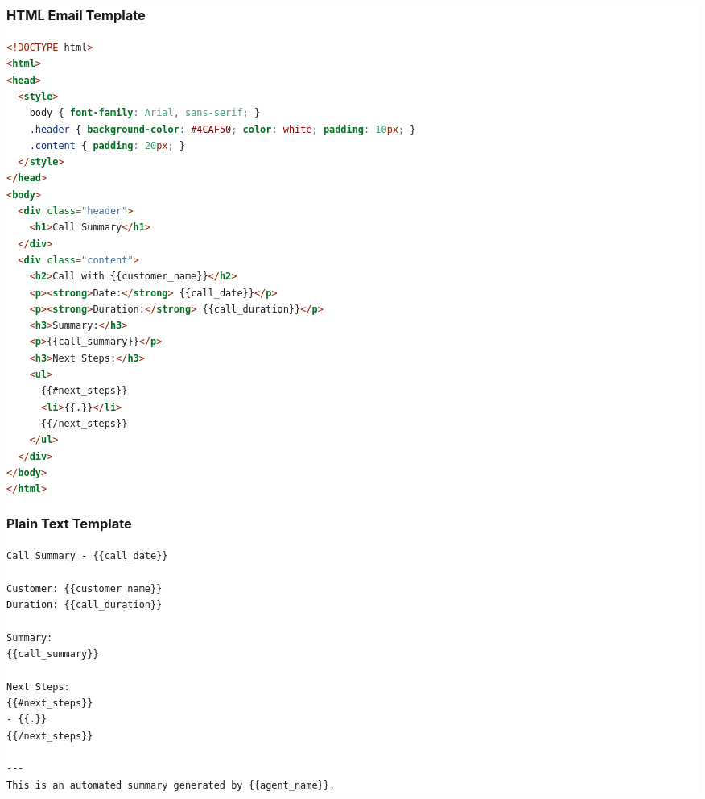 ### HTML Email Template
```html
<!DOCTYPE html>
<html>
<head>
  <style>
    body { font-family: Arial, sans-serif; }
    .header { background-color: #4CAF50; color: white; padding: 10px; }
    .content { padding: 20px; }
  </style>
</head>
<body>
  <div class="header">
    <h1>Call Summary</h1>
  </div>
  <div class="content">
    <h2>Call with {{customer_name}}</h2>
    <p><strong>Date:</strong> {{call_date}}</p>
    <p><strong>Duration:</strong> {{call_duration}}</p>
    <h3>Summary:</h3>
    <p>{{call_summary}}</p>
    <h3>Next Steps:</h3>
    <ul>
      {{#next_steps}}
      <li>{{.}}</li>
      {{/next_steps}}
    </ul>
  </div>
</body>
</html>
```

### Plain Text Template
```text
Call Summary - {{call_date}}

Customer: {{customer_name}}
Duration: {{call_duration}}

Summary:
{{call_summary}}

Next Steps:
{{#next_steps}}
- {{.}}
{{/next_steps}}

---
This is an automated summary generated by {{agent_name}}.
```
